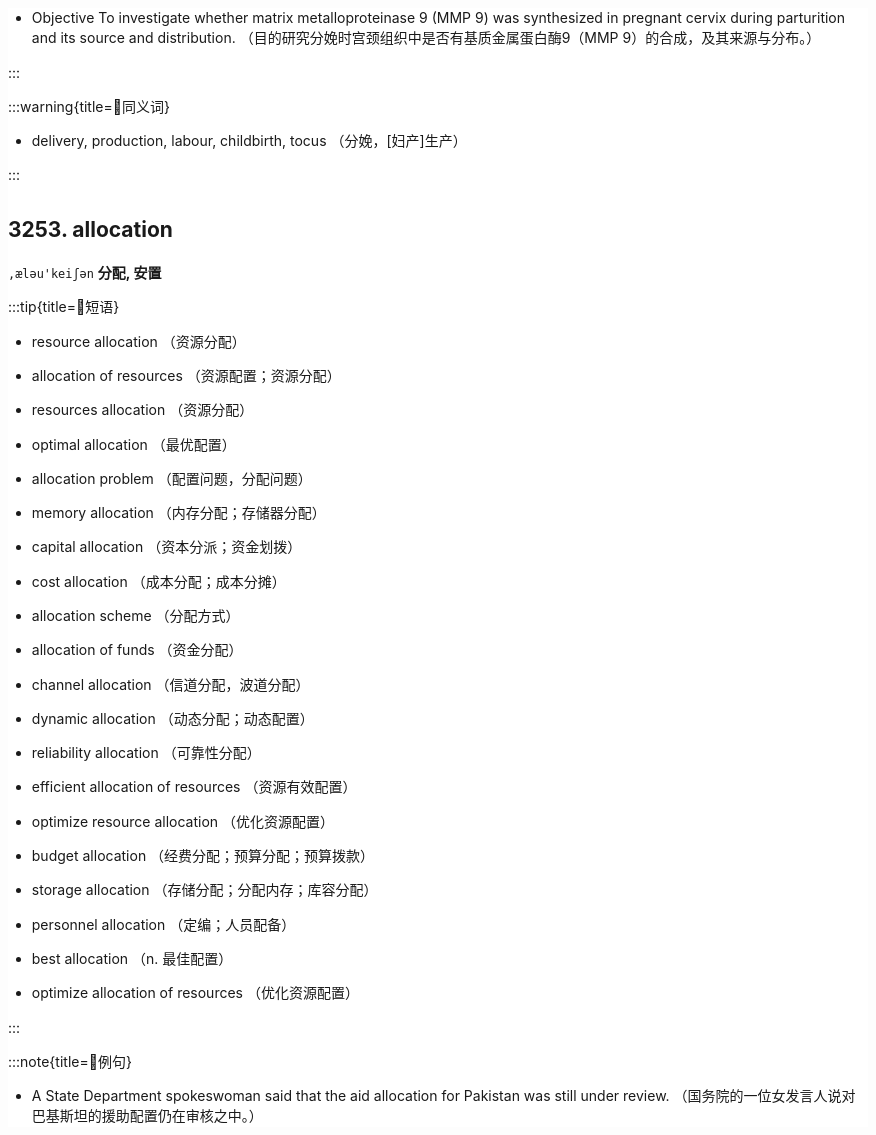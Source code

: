 - Objective To investigate whether matrix metalloproteinase 9 (MMP 9) was synthesized in pregnant cervix during parturition and its source and distribution. （目的研究分娩时宫颈组织中是否有基质金属蛋白酶9（MMP 9）的合成，及其来源与分布。）

:::

:::warning{title=🤔同义词}

- delivery, production, labour, childbirth, tocus （分娩，[妇产]生产）

:::


## 3253. allocation

`,æləu'keiʃən`  **分配, 安置**

:::tip{title=🤩短语}

- resource allocation （资源分配）

- allocation of resources （资源配置；资源分配）

- resources allocation （资源分配）

- optimal allocation （最优配置）

- allocation problem （配置问题，分配问题）

- memory allocation （内存分配；存储器分配）

- capital allocation （资本分派；资金划拨）

- cost allocation （成本分配；成本分摊）

- allocation scheme （分配方式）

- allocation of funds （资金分配）

- channel allocation （信道分配，波道分配）

- dynamic allocation （动态分配；动态配置）

- reliability allocation （可靠性分配）

- efficient allocation of resources （资源有效配置）

- optimize resource allocation （优化资源配置）

- budget allocation （经费分配；预算分配；预算拨款）

- storage allocation （存储分配；分配内存；库容分配）

- personnel allocation （定编；人员配备）

- best allocation （n. 最佳配置）

- optimize allocation of resources （优化资源配置）

:::

:::note{title=🎤例句}

- A State Department spokeswoman said that the aid allocation for Pakistan was still under review. （国务院的一位女发言人说对巴基斯坦的援助配置仍在审核之中。）
